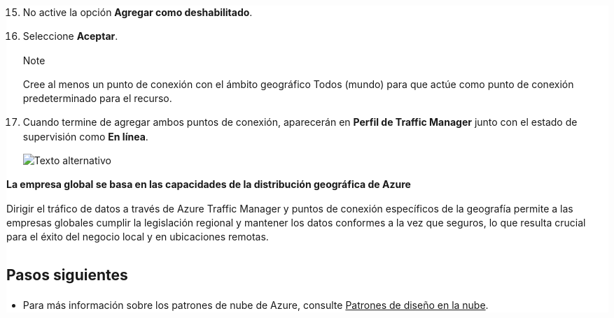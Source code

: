 15. No active la opción **Agregar como deshabilitado**.

16. Seleccione **Aceptar**.

    > [!Note]  
    >  Cree al menos un punto de conexión con el ámbito geográfico Todos (mundo) para que actúe como punto de conexión predeterminado para el recurso.

1. Cuando termine de agregar ambos puntos de conexión, aparecerán en **Perfil de Traffic Manager** junto con el estado de supervisión como **En línea**.

    ![Texto alternativo](media/azure-stack-solution-geo-distributed/image46.png)

**La empresa global se basa en las capacidades de la distribución geográfica de Azure**

Dirigir el tráfico de datos a través de Azure Traffic Manager y puntos de conexión específicos de la geografía permite a las empresas globales cumplir la legislación regional y mantener los datos conformes a la vez que seguros, lo que resulta crucial para el éxito del negocio local y en ubicaciones remotas.

## <a name="next-steps"></a>Pasos siguientes

- Para más información sobre los patrones de nube de Azure, consulte [Patrones de diseño en la nube](https://docs.microsoft.com/azure/architecture/patterns).
